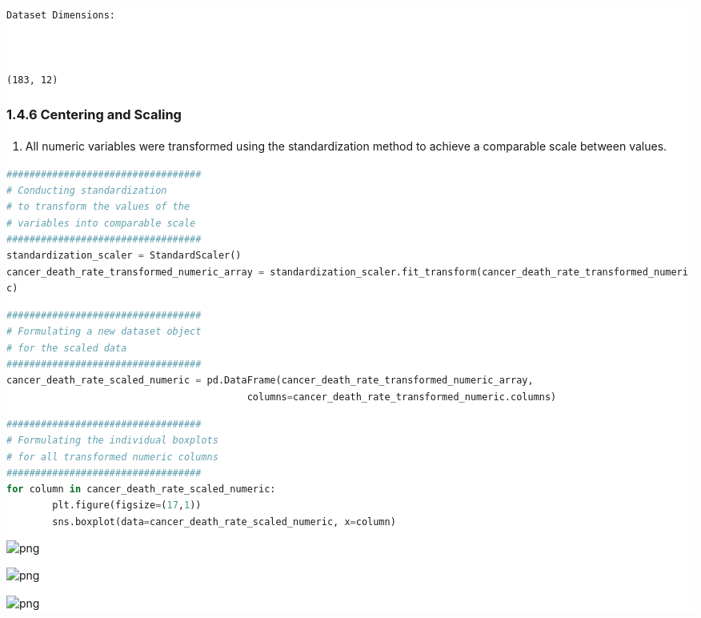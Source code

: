     Dataset Dimensions: 
    


    (183, 12)


### 1.4.6 Centering and Scaling <a class="anchor" id="1.4.6"></a>

1. All numeric variables were transformed using the standardization method to achieve a comparable scale between values.



```python
##################################
# Conducting standardization
# to transform the values of the 
# variables into comparable scale
##################################
standardization_scaler = StandardScaler()
cancer_death_rate_transformed_numeric_array = standardization_scaler.fit_transform(cancer_death_rate_transformed_numeric)
```


```python
##################################
# Formulating a new dataset object
# for the scaled data
##################################
cancer_death_rate_scaled_numeric = pd.DataFrame(cancer_death_rate_transformed_numeric_array,
                                          columns=cancer_death_rate_transformed_numeric.columns)
```


```python
##################################
# Formulating the individual boxplots
# for all transformed numeric columns
##################################
for column in cancer_death_rate_scaled_numeric:
        plt.figure(figsize=(17,1))
        sns.boxplot(data=cancer_death_rate_scaled_numeric, x=column)
```


    
![png](output_122_0.png)
    



    
![png](output_122_1.png)
    



    
![png](output_122_2.png)
    